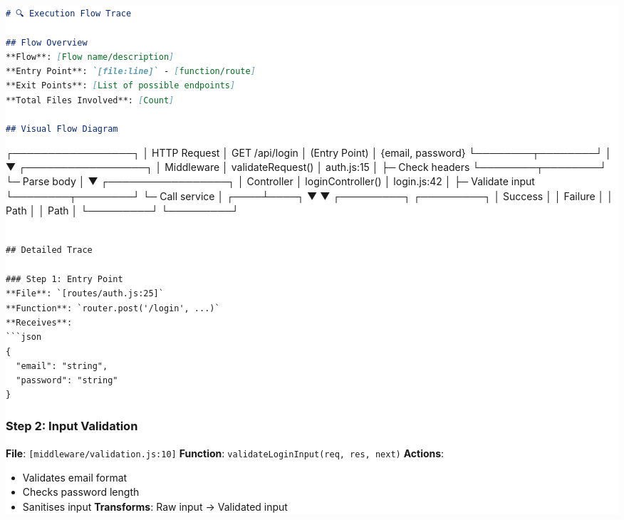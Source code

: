 ```markdown
# 🔍 Execution Flow Trace

## Flow Overview
**Flow**: [Flow name/description]
**Entry Point**: `[file:line]` - [function/route]
**Exit Points**: [List of possible endpoints]
**Total Files Involved**: [Count]

## Visual Flow Diagram
```
┌─────────────────┐
│   HTTP Request  │ GET /api/login
│  (Entry Point)  │ {email, password}
└────────┬────────┘
         │
         ▼
┌─────────────────┐
│   Middleware    │ validateRequest()
│  auth.js:15     │ ├─ Check headers
└────────┬────────┘ └─ Parse body
         │
         ▼
┌─────────────────┐
│   Controller    │ loginController()
│ login.js:42     │ ├─ Validate input
└────────┬────────┘ └─ Call service
         │
    ┌────┴────┐
    ▼         ▼
┌─────────┐ ┌─────────┐
│ Success │ │ Failure │
│ Path    │ │ Path    │
└─────────┘ └─────────┘
```

## Detailed Trace

### Step 1: Entry Point
**File**: `[routes/auth.js:25]`
**Function**: `router.post('/login', ...)`
**Receives**: 
```json
{
  "email": "string",
  "password": "string"
}
```

### Step 2: Input Validation
**File**: `[middleware/validation.js:10]`
**Function**: `validateLoginInput(req, res, next)`
**Actions**:
- Validates email format
- Checks password length
- Sanitises input
**Transforms**: Raw input → Validated input
